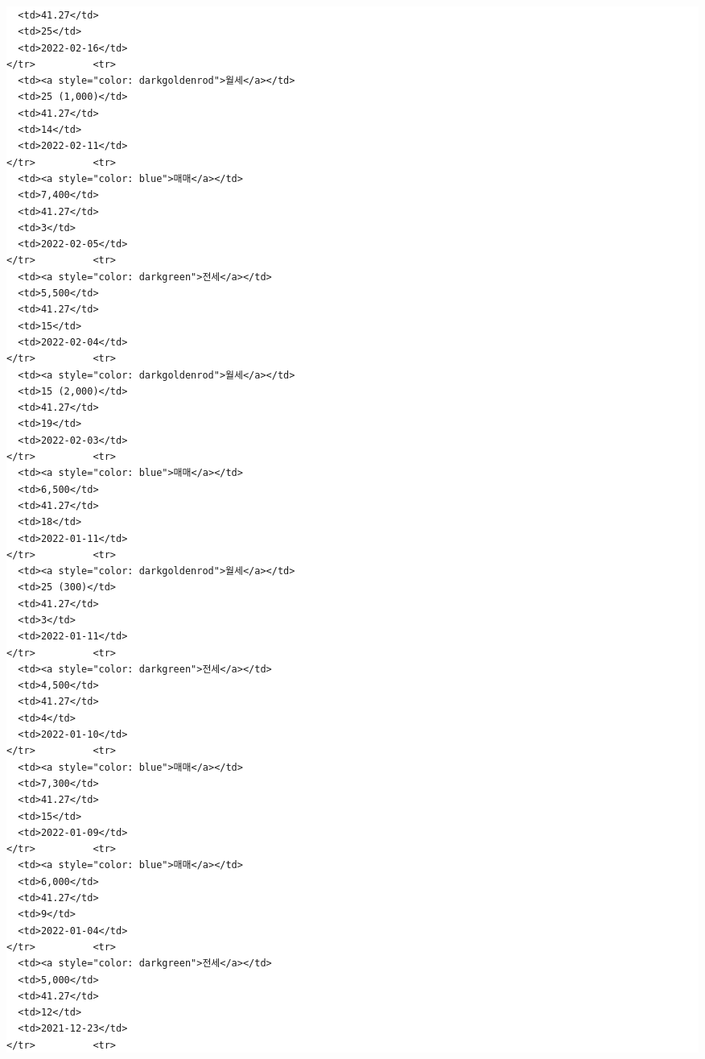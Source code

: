       <td>41.27</td>
      <td>25</td>
      <td>2022-02-16</td>
    </tr>          <tr>
      <td><a style="color: darkgoldenrod">월세</a></td>
      <td>25 (1,000)</td>
      <td>41.27</td>
      <td>14</td>
      <td>2022-02-11</td>
    </tr>          <tr>
      <td><a style="color: blue">매매</a></td>
      <td>7,400</td>
      <td>41.27</td>
      <td>3</td>
      <td>2022-02-05</td>
    </tr>          <tr>
      <td><a style="color: darkgreen">전세</a></td>
      <td>5,500</td>
      <td>41.27</td>
      <td>15</td>
      <td>2022-02-04</td>
    </tr>          <tr>
      <td><a style="color: darkgoldenrod">월세</a></td>
      <td>15 (2,000)</td>
      <td>41.27</td>
      <td>19</td>
      <td>2022-02-03</td>
    </tr>          <tr>
      <td><a style="color: blue">매매</a></td>
      <td>6,500</td>
      <td>41.27</td>
      <td>18</td>
      <td>2022-01-11</td>
    </tr>          <tr>
      <td><a style="color: darkgoldenrod">월세</a></td>
      <td>25 (300)</td>
      <td>41.27</td>
      <td>3</td>
      <td>2022-01-11</td>
    </tr>          <tr>
      <td><a style="color: darkgreen">전세</a></td>
      <td>4,500</td>
      <td>41.27</td>
      <td>4</td>
      <td>2022-01-10</td>
    </tr>          <tr>
      <td><a style="color: blue">매매</a></td>
      <td>7,300</td>
      <td>41.27</td>
      <td>15</td>
      <td>2022-01-09</td>
    </tr>          <tr>
      <td><a style="color: blue">매매</a></td>
      <td>6,000</td>
      <td>41.27</td>
      <td>9</td>
      <td>2022-01-04</td>
    </tr>          <tr>
      <td><a style="color: darkgreen">전세</a></td>
      <td>5,000</td>
      <td>41.27</td>
      <td>12</td>
      <td>2021-12-23</td>
    </tr>          <tr>